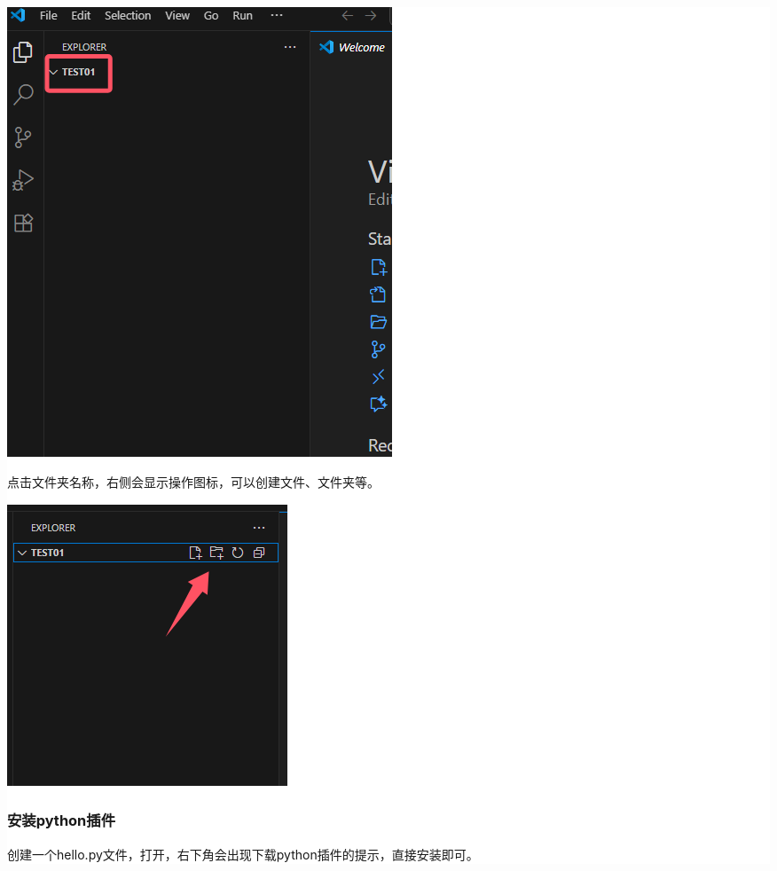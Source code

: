 ![image-20250822114948709](01_dev_env_assets/image-20250822114948709.png)

点击文件夹名称，右侧会显示操作图标，可以创建文件、文件夹等。

![image-20250822115117635](01_dev_env_assets/image-20250822115117635.png)

### 安装python插件

创建一个hello.py文件，打开，右下角会出现下载python插件的提示，直接安装即可。
